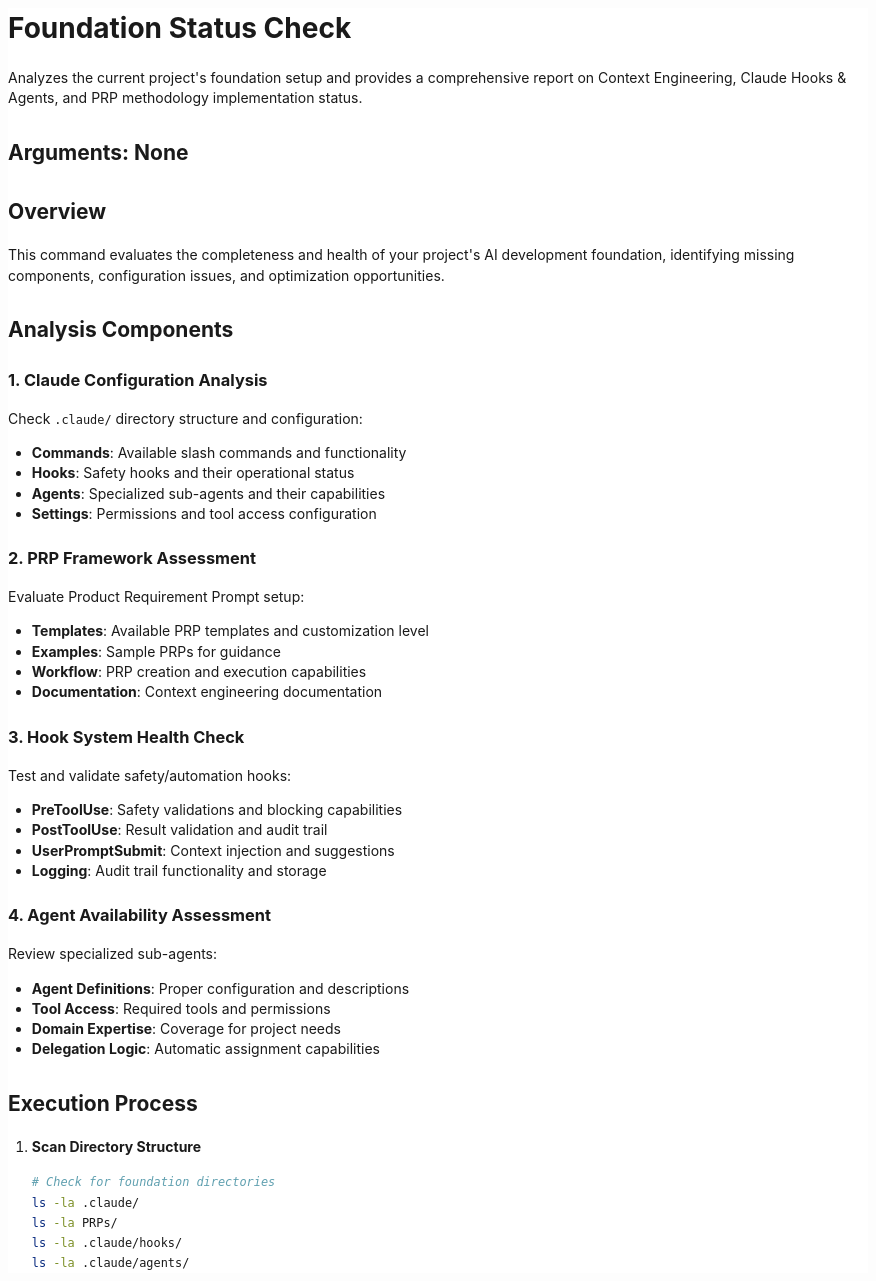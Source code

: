 # Foundation Status Check

Analyzes the current project's foundation setup and provides a comprehensive report on Context Engineering, Claude Hooks & Agents, and PRP methodology implementation status.

## Arguments: None

## Overview

This command evaluates the completeness and health of your project's AI development foundation, identifying missing components, configuration issues, and optimization opportunities.

## Analysis Components

### 1. Claude Configuration Analysis
Check `.claude/` directory structure and configuration:

- **Commands**: Available slash commands and functionality
- **Hooks**: Safety hooks and their operational status  
- **Agents**: Specialized sub-agents and their capabilities
- **Settings**: Permissions and tool access configuration

### 2. PRP Framework Assessment
Evaluate Product Requirement Prompt setup:

- **Templates**: Available PRP templates and customization level
- **Examples**: Sample PRPs for guidance
- **Workflow**: PRP creation and execution capabilities
- **Documentation**: Context engineering documentation

### 3. Hook System Health Check
Test and validate safety/automation hooks:

- **PreToolUse**: Safety validations and blocking capabilities
- **PostToolUse**: Result validation and audit trail
- **UserPromptSubmit**: Context injection and suggestions
- **Logging**: Audit trail functionality and storage

### 4. Agent Availability Assessment
Review specialized sub-agents:

- **Agent Definitions**: Proper configuration and descriptions
- **Tool Access**: Required tools and permissions
- **Domain Expertise**: Coverage for project needs
- **Delegation Logic**: Automatic assignment capabilities

## Execution Process

1. **Scan Directory Structure**
   ```bash
   # Check for foundation directories
   ls -la .claude/
   ls -la PRPs/
   ls -la .claude/hooks/
   ls -la .claude/agents/
   ```
